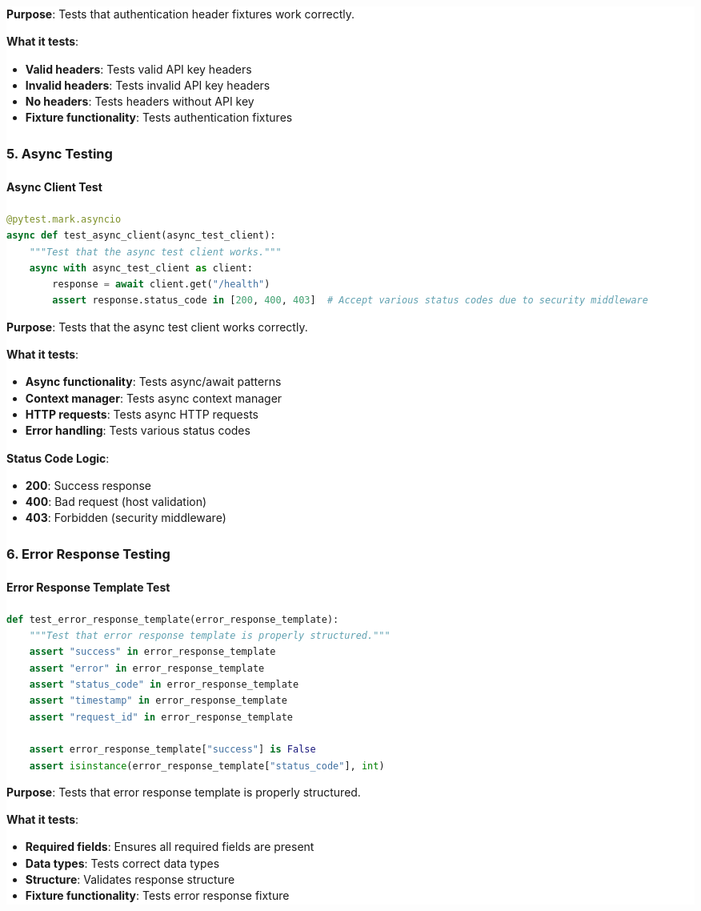 **Purpose**: Tests that authentication header fixtures work correctly.

**What it tests**:
- **Valid headers**: Tests valid API key headers
- **Invalid headers**: Tests invalid API key headers
- **No headers**: Tests headers without API key
- **Fixture functionality**: Tests authentication fixtures

### **5. Async Testing**

#### **Async Client Test**
```python
@pytest.mark.asyncio
async def test_async_client(async_test_client):
    """Test that the async test client works."""
    async with async_test_client as client:
        response = await client.get("/health")
        assert response.status_code in [200, 400, 403]  # Accept various status codes due to security middleware
```

**Purpose**: Tests that the async test client works correctly.

**What it tests**:
- **Async functionality**: Tests async/await patterns
- **Context manager**: Tests async context manager
- **HTTP requests**: Tests async HTTP requests
- **Error handling**: Tests various status codes

**Status Code Logic**:
- **200**: Success response
- **400**: Bad request (host validation)
- **403**: Forbidden (security middleware)

### **6. Error Response Testing**

#### **Error Response Template Test**
```python
def test_error_response_template(error_response_template):
    """Test that error response template is properly structured."""
    assert "success" in error_response_template
    assert "error" in error_response_template
    assert "status_code" in error_response_template
    assert "timestamp" in error_response_template
    assert "request_id" in error_response_template
    
    assert error_response_template["success"] is False
    assert isinstance(error_response_template["status_code"], int)
```

**Purpose**: Tests that error response template is properly structured.

**What it tests**:
- **Required fields**: Ensures all required fields are present
- **Data types**: Tests correct data types
- **Structure**: Validates response structure
- **Fixture functionality**: Tests error response fixture
